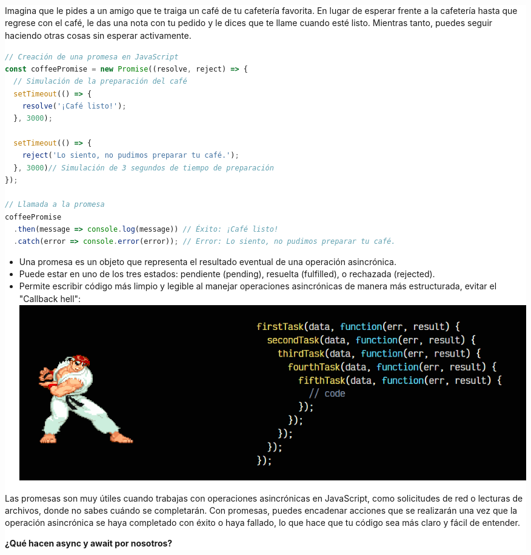 Imagina que le pides a un amigo que te traiga un café de tu cafetería favorita. En lugar de esperar frente a la cafetería hasta que regrese con el café, le das una nota con tu pedido y le dices que te llame cuando esté listo. Mientras tanto, puedes seguir haciendo otras cosas sin esperar activamente.

```javascript
// Creación de una promesa en JavaScript
const coffeePromise = new Promise((resolve, reject) => {
  // Simulación de la preparación del café
  setTimeout(() => {
    resolve('¡Café listo!');
  }, 3000);
  
  setTimeout(() => {
    reject('Lo siento, no pudimos preparar tu café.');
  }, 3000)// Simulación de 3 segundos de tiempo de preparación
});

// Llamada a la promesa
coffeePromise
  .then(message => console.log(message)) // Éxito: ¡Café listo!
  .catch(error => console.error(error)); // Error: Lo siento, no pudimos preparar tu café.
```

- Una promesa es un objeto que representa el resultado eventual de una operación asincrónica.
- Puede estar en uno de los tres estados: pendiente (pending), resuelta (fulfilled), o rechazada (rejected).
- Permite escribir código más limpio y legible al manejar operaciones asincrónicas de manera más estructurada, evitar el "Callback hell":
![Callback Hell](https://github.com/lrng-object/MoreJavaScript/blob/main/ryuu-callback.gif)

Las promesas son muy útiles cuando trabajas con operaciones asincrónicas en JavaScript, como solicitudes de red o lecturas de archivos, donde no sabes cuándo se completarán. Con promesas, puedes encadenar acciones que se realizarán una vez que la operación asincrónica se haya completado con éxito o haya fallado, lo que hace que tu código sea más claro y fácil de entender.

**¿Qué hacen async y await por nosotros?**
